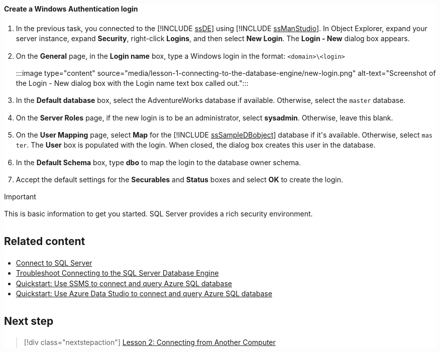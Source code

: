 #### Create a Windows Authentication login

1. In the previous task, you connected to the [!INCLUDE [ssDE](../includes/ssde-md.md)] using [!INCLUDE [ssManStudio](../includes/ssmanstudio-md.md)]. In Object Explorer, expand your server instance, expand **Security**, right-click **Logins**, and then select **New Login**. The **Login - New** dialog box appears.

1. On the **General** page, in the **Login name** box, type a Windows login in the format: `<domain>\<login>`

   :::image type="content" source="media/lesson-1-connecting-to-the-database-engine/new-login.png" alt-text="Screenshot of the Login - New dialog box with the Login name text box called out.":::

1. In the **Default database** box, select the AdventureWorks database if available. Otherwise, select the `master` database.

1. On the **Server Roles** page, if the new login is to be an administrator, select **sysadmin**. Otherwise, leave this blank.

1. On the **User Mapping** page, select **Map** for the [!INCLUDE [ssSampleDBobject](../includes/sssampledbobject-md.md)] database if it's available. Otherwise, select `master`. The **User** box is populated with the login. When closed, the dialog box creates this user in the database.

1. In the **Default Schema** box, type **dbo** to map the login to the database owner schema.

1. Accept the default settings for the **Securables** and **Status** boxes and select **OK** to create the login.

> [!IMPORTANT]  
> This is basic information to get you started. SQL Server provides a rich security environment.

## Related content

- [Connect to SQL Server](../sql-server/connect-to-database-engine.md)
- [Troubleshoot Connecting to the SQL Server Database Engine](/troubleshoot/sql/connect/network-related-or-instance-specific-error-occurred-while-establishing-connection)
- [Quickstart: Use SSMS to connect and query Azure SQL database](../ssms/quickstarts/ssms-connect-query-azure-sql.md)
- [Quickstart: Use Azure Data Studio to connect and query Azure SQL database](../azure-data-studio/quickstart-sql-server.md)

## Next step

> [!div class="nextstepaction"]
> [Lesson 2: Connecting from Another Computer](../relational-databases/lesson-2-connecting-from-another-computer.md)